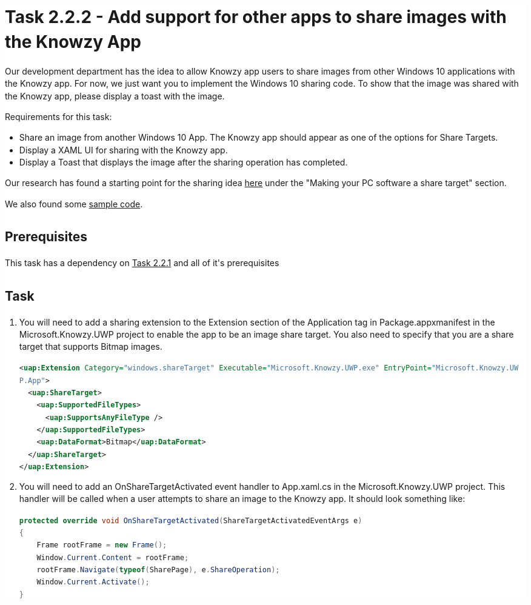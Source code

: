 # Task 2.2.2 -  Add support for other apps to share images with the Knowzy App

Our development department has the idea to allow Knowzy app users to share images from other Windows 10 applications with the Knowzy app. 
For now, we just want you to implement the Windows 10 sharing code. To show that the image was shared with the Knowzy app, please display a toast
with the image.

Requirements for this task:
* Share an image from another Windows 10 App. The Knowzy app should appear as one of the options for Share Targets.
* Display a XAML UI for sharing with the Knowzy app.
* Display a Toast that displays the image after the sharing operation has completed.

Our research has found a starting point for the sharing idea [here](https://blogs.windows.com/buildingapps/2017/02/01/adding-uwp-features-existing-pc-software/#vEJwTPxsf80CZvOh.97)
under the "Making your PC software a share target" section.

We also found some [sample code](https://github.com/Microsoft/DesktopBridgeToUWP-Samples/tree/master/Samples/WPFasShareTarget).

## Prerequisites 

This task has a dependency on [Task 2.2.1](221_XAMLView.md) and all of it's prerequisites


## Task 

1. You will need to add a sharing extension to the Extension section of the Application tag in Package.appxmanifest in the Microsoft.Knowzy.UWP project to enable the app to be an image share target. 
You also need to specify that you are a share target that supports Bitmap images.
 

    ```xml
    <uap:Extension Category="windows.shareTarget" Executable="Microsoft.Knowzy.UWP.exe" EntryPoint="Microsoft.Knowzy.UWP.App">
      <uap:ShareTarget>
        <uap:SupportedFileTypes>
          <uap:SupportsAnyFileType />
        </uap:SupportedFileTypes>
        <uap:DataFormat>Bitmap</uap:DataFormat>
      </uap:ShareTarget>
    </uap:Extension>
    ```
    
1. You will need to add an OnShareTargetActivated event handler to App.xaml.cs in the Microsoft.Knowzy.UWP project. This handler will be called when a user attempts to share an image to the Knowzy app.
It should look something like:

    ```c#
    protected override void OnShareTargetActivated(ShareTargetActivatedEventArgs e)
    {
        Frame rootFrame = new Frame();
        Window.Current.Content = rootFrame;
        rootFrame.Navigate(typeof(SharePage), e.ShareOperation);
        Window.Current.Activate();
    }
    ```

